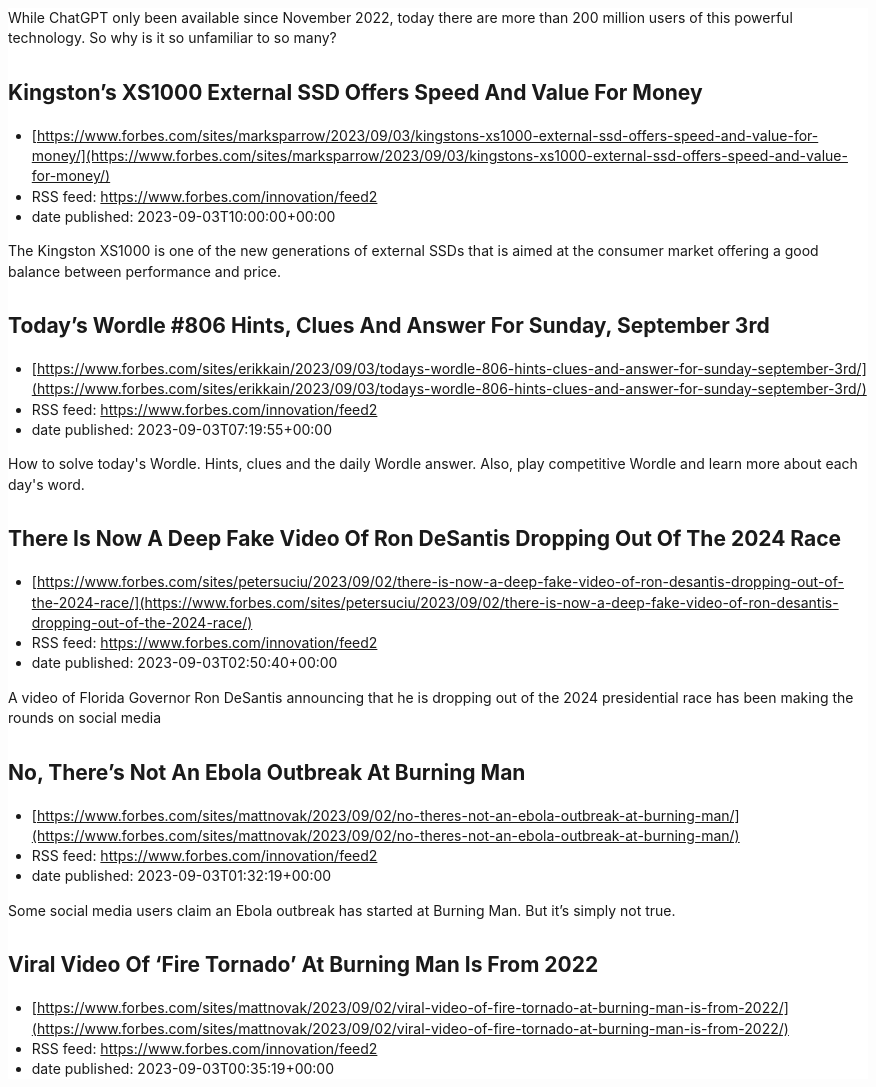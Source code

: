 While ChatGPT only been available since November 2022, today there are more than 200 million users of this powerful technology.  So why is it so unfamiliar to so many?

## Kingston’s XS1000 External SSD Offers Speed And Value For Money
 - [https://www.forbes.com/sites/marksparrow/2023/09/03/kingstons-xs1000-external-ssd-offers-speed-and-value-for-money/](https://www.forbes.com/sites/marksparrow/2023/09/03/kingstons-xs1000-external-ssd-offers-speed-and-value-for-money/)
 - RSS feed: https://www.forbes.com/innovation/feed2
 - date published: 2023-09-03T10:00:00+00:00

The Kingston XS1000 is one of the new generations of external SSDs that is aimed at the consumer market offering a good balance between performance and price.

## Today’s Wordle #806 Hints, Clues And Answer For Sunday, September 3rd
 - [https://www.forbes.com/sites/erikkain/2023/09/03/todays-wordle-806-hints-clues-and-answer-for-sunday-september-3rd/](https://www.forbes.com/sites/erikkain/2023/09/03/todays-wordle-806-hints-clues-and-answer-for-sunday-september-3rd/)
 - RSS feed: https://www.forbes.com/innovation/feed2
 - date published: 2023-09-03T07:19:55+00:00

How to solve today's Wordle. Hints, clues and the daily Wordle answer. Also, play competitive Wordle and learn more about each day's word.

## There Is Now A Deep Fake Video Of Ron DeSantis Dropping Out Of The 2024 Race
 - [https://www.forbes.com/sites/petersuciu/2023/09/02/there-is-now-a-deep-fake-video-of-ron-desantis-dropping-out-of-the-2024-race/](https://www.forbes.com/sites/petersuciu/2023/09/02/there-is-now-a-deep-fake-video-of-ron-desantis-dropping-out-of-the-2024-race/)
 - RSS feed: https://www.forbes.com/innovation/feed2
 - date published: 2023-09-03T02:50:40+00:00

A video of Florida Governor Ron DeSantis announcing that he is dropping out of the 2024 presidential race has been making the rounds on social media

## No, There’s Not An Ebola Outbreak At Burning Man
 - [https://www.forbes.com/sites/mattnovak/2023/09/02/no-theres-not-an-ebola-outbreak-at-burning-man/](https://www.forbes.com/sites/mattnovak/2023/09/02/no-theres-not-an-ebola-outbreak-at-burning-man/)
 - RSS feed: https://www.forbes.com/innovation/feed2
 - date published: 2023-09-03T01:32:19+00:00

Some social media users claim an Ebola outbreak has started at Burning Man. But it’s simply not true.

## Viral Video Of ‘Fire Tornado’ At Burning Man Is From 2022
 - [https://www.forbes.com/sites/mattnovak/2023/09/02/viral-video-of-fire-tornado-at-burning-man-is-from-2022/](https://www.forbes.com/sites/mattnovak/2023/09/02/viral-video-of-fire-tornado-at-burning-man-is-from-2022/)
 - RSS feed: https://www.forbes.com/innovation/feed2
 - date published: 2023-09-03T00:35:19+00:00
